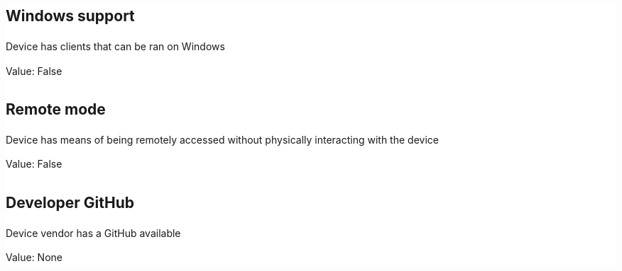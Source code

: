 

## Windows support
Device has clients that can be ran on Windows

Value: False



## Remote mode
Device has means of being remotely accessed without physically interacting with the device

Value: False



## Developer GitHub
Device vendor has a GitHub available

Value: None



